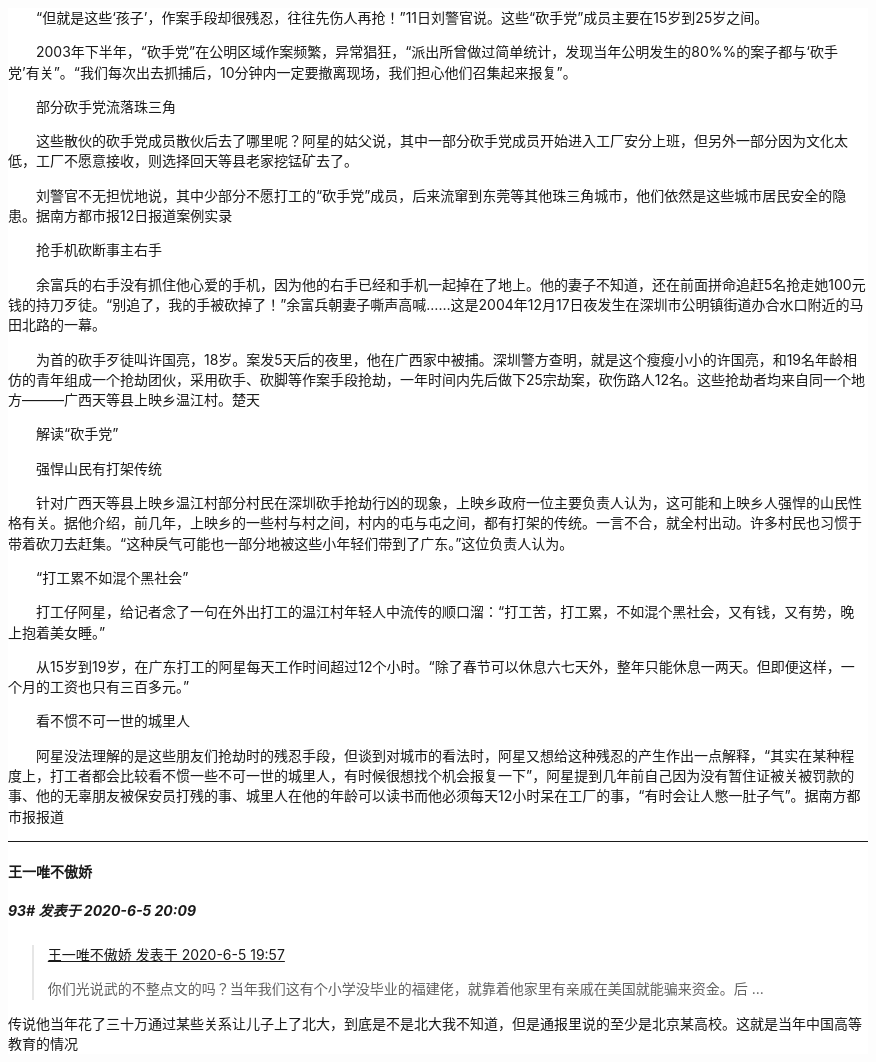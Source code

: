 
　　“但就是这些‘孩子’，作案手段却很残忍，往往先伤人再抢！”11日刘警官说。这些“砍手党”成员主要在15岁到25岁之间。


　　2003年下半年，“砍手党”在公明区域作案频繁，异常猖狂，“派出所曾做过简单统计，发现当年公明发生的80%%的案子都与‘砍手党’有关”。“我们每次出去抓捕后，10分钟内一定要撤离现场，我们担心他们召集起来报复”。


　　部分砍手党流落珠三角


　　这些散伙的砍手党成员散伙后去了哪里呢？阿星的姑父说，其中一部分砍手党成员开始进入工厂安分上班，但另外一部分因为文化太低，工厂不愿意接收，则选择回天等县老家挖锰矿去了。


　　刘警官不无担忧地说，其中少部分不愿打工的“砍手党”成员，后来流窜到东莞等其他珠三角城市，他们依然是这些城市居民安全的隐患。据南方都市报12日报道案例实录


　　抢手机砍断事主右手


　　余富兵的右手没有抓住他心爱的手机，因为他的右手已经和手机一起掉在了地上。他的妻子不知道，还在前面拼命追赶5名抢走她100元钱的持刀歹徒。“别追了，我的手被砍掉了！”余富兵朝妻子嘶声高喊……这是2004年12月17日夜发生在深圳市公明镇街道办合水口附近的马田北路的一幕。


　　为首的砍手歹徒叫许国亮，18岁。案发5天后的夜里，他在广西家中被捕。深圳警方查明，就是这个瘦瘦小小的许国亮，和19名年龄相仿的青年组成一个抢劫团伙，采用砍手、砍脚等作案手段抢劫，一年时间内先后做下25宗劫案，砍伤路人12名。这些抢劫者均来自同一个地方———广西天等县上映乡温江村。楚天


　　解读“砍手党”


　　强悍山民有打架传统


　　针对广西天等县上映乡温江村部分村民在深圳砍手抢劫行凶的现象，上映乡政府一位主要负责人认为，这可能和上映乡人强悍的山民性格有关。据他介绍，前几年，上映乡的一些村与村之间，村内的屯与屯之间，都有打架的传统。一言不合，就全村出动。许多村民也习惯于带着砍刀去赶集。“这种戾气可能也一部分地被这些小年轻们带到了广东。”这位负责人认为。


　　“打工累不如混个黑社会”


　　打工仔阿星，给记者念了一句在外出打工的温江村年轻人中流传的顺口溜：“打工苦，打工累，不如混个黑社会，又有钱，又有势，晚上抱着美女睡。”


　　从15岁到19岁，在广东打工的阿星每天工作时间超过12个小时。“除了春节可以休息六七天外，整年只能休息一两天。但即便这样，一个月的工资也只有三百多元。”


　　看不惯不可一世的城里人


　　阿星没法理解的是这些朋友们抢劫时的残忍手段，但谈到对城市的看法时，阿星又想给这种残忍的产生作出一点解释，“其实在某种程度上，打工者都会比较看不惯一些不可一世的城里人，有时候很想找个机会报复一下”，阿星提到几年前自己因为没有暂住证被关被罚款的事、他的无辜朋友被保安员打残的事、城里人在他的年龄可以读书而他必须每天12小时呆在工厂的事，“有时会让人憋一肚子气”。据南方都市报报道







-----

####  王一唯不傲娇  
##### 93#       发表于 2020-6-5 20:09



<blockquote><a href="httphttps://bbs.saraba1st.com/2b/forum.php?mod=redirect&amp;goto=findpost&amp;pid=47690575&amp;ptid=1939788" target="_blank">王一唯不傲娇 发表于 2020-6-5 19:57</a>

你们光说武的不整点文的吗？当年我们这有个小学没毕业的福建佬，就靠着他家里有亲戚在美国就能骗来资金。后 ...</blockquote>
传说他当年花了三十万通过某些关系让儿子上了北大，到底是不是北大我不知道，但是通报里说的至少是北京某高校。这就是当年中国高等教育的情况
